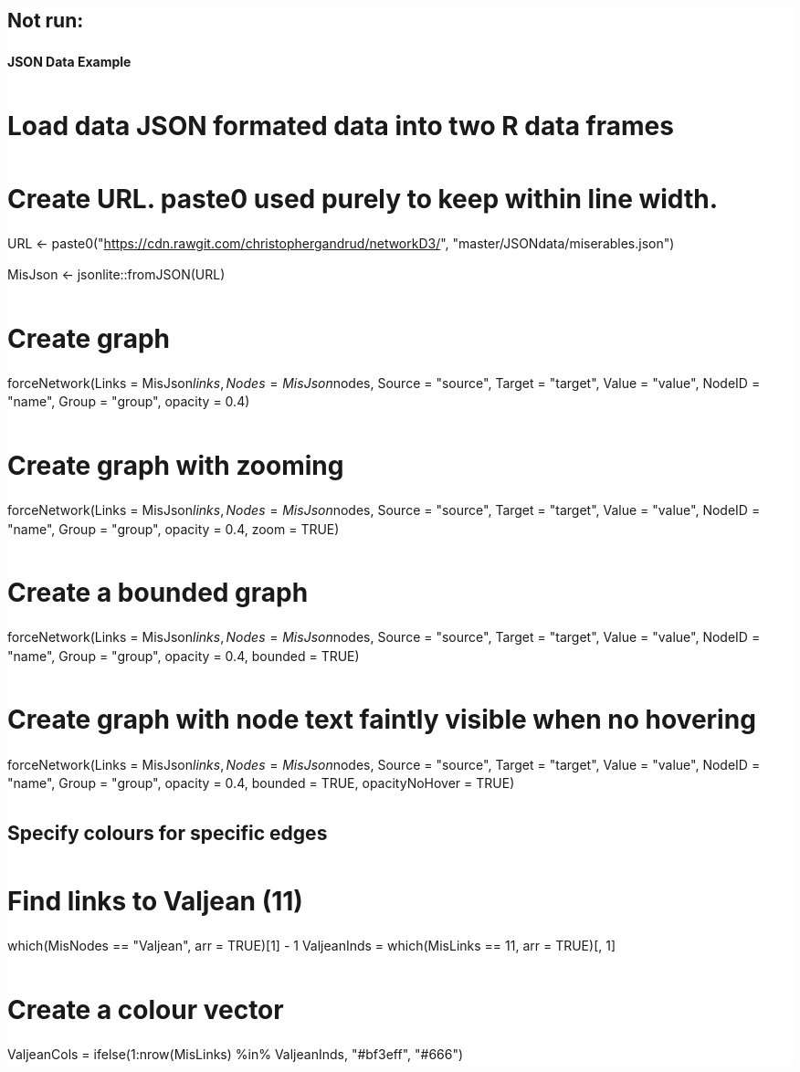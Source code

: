 ## Not run:
#### JSON Data Example
# Load data JSON formated data into two R data frames
# Create URL. paste0 used purely to keep within line width.
URL <- paste0("https://cdn.rawgit.com/christophergandrud/networkD3/",
              "master/JSONdata/miserables.json")

MisJson <- jsonlite::fromJSON(URL)

# Create graph
forceNetwork(Links = MisJson$links, Nodes = MisJson$nodes, Source = "source",
             Target = "target", Value = "value", NodeID = "name",
             Group = "group", opacity = 0.4)

# Create graph with zooming
forceNetwork(Links = MisJson$links, Nodes = MisJson$nodes, Source = "source",
             Target = "target", Value = "value", NodeID = "name",
             Group = "group", opacity = 0.4, zoom = TRUE)


# Create a bounded graph
forceNetwork(Links = MisJson$links, Nodes = MisJson$nodes, Source = "source",
             Target = "target", Value = "value", NodeID = "name",
             Group = "group", opacity = 0.4, bounded = TRUE)

# Create graph with node text faintly visible when no hovering
forceNetwork(Links = MisJson$links, Nodes = MisJson$nodes, Source = "source",
             Target = "target", Value = "value", NodeID = "name",
             Group = "group", opacity = 0.4, bounded = TRUE,
             opacityNoHover = TRUE)

## Specify colours for specific edges
# Find links to Valjean (11)
which(MisNodes == "Valjean", arr = TRUE)[1] - 1
ValjeanInds = which(MisLinks == 11, arr = TRUE)[, 1]

# Create a colour vector
ValjeanCols = ifelse(1:nrow(MisLinks) %in% ValjeanInds, "#bf3eff", "#666")
